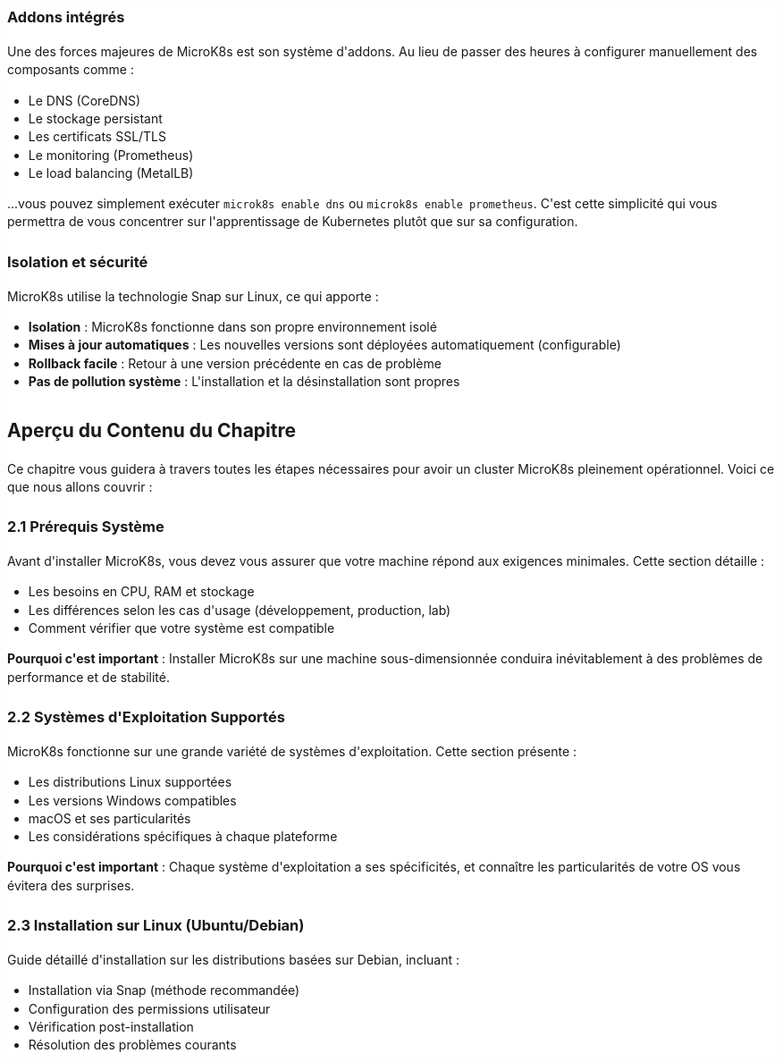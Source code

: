 ### Addons intégrés

Une des forces majeures de MicroK8s est son système d'addons. Au lieu de passer des heures à configurer manuellement des composants comme :
- Le DNS (CoreDNS)
- Le stockage persistant
- Les certificats SSL/TLS
- Le monitoring (Prometheus)
- Le load balancing (MetalLB)

...vous pouvez simplement exécuter `microk8s enable dns` ou `microk8s enable prometheus`. C'est cette simplicité qui vous permettra de vous concentrer sur l'apprentissage de Kubernetes plutôt que sur sa configuration.

### Isolation et sécurité

MicroK8s utilise la technologie Snap sur Linux, ce qui apporte :
- **Isolation** : MicroK8s fonctionne dans son propre environnement isolé
- **Mises à jour automatiques** : Les nouvelles versions sont déployées automatiquement (configurable)
- **Rollback facile** : Retour à une version précédente en cas de problème
- **Pas de pollution système** : L'installation et la désinstallation sont propres

## Aperçu du Contenu du Chapitre

Ce chapitre vous guidera à travers toutes les étapes nécessaires pour avoir un cluster MicroK8s pleinement opérationnel. Voici ce que nous allons couvrir :

### 2.1 Prérequis Système

Avant d'installer MicroK8s, vous devez vous assurer que votre machine répond aux exigences minimales. Cette section détaille :
- Les besoins en CPU, RAM et stockage
- Les différences selon les cas d'usage (développement, production, lab)
- Comment vérifier que votre système est compatible

**Pourquoi c'est important** : Installer MicroK8s sur une machine sous-dimensionnée conduira inévitablement à des problèmes de performance et de stabilité.

### 2.2 Systèmes d'Exploitation Supportés

MicroK8s fonctionne sur une grande variété de systèmes d'exploitation. Cette section présente :
- Les distributions Linux supportées
- Les versions Windows compatibles
- macOS et ses particularités
- Les considérations spécifiques à chaque plateforme

**Pourquoi c'est important** : Chaque système d'exploitation a ses spécificités, et connaître les particularités de votre OS vous évitera des surprises.

### 2.3 Installation sur Linux (Ubuntu/Debian)

Guide détaillé d'installation sur les distributions basées sur Debian, incluant :
- Installation via Snap (méthode recommandée)
- Configuration des permissions utilisateur
- Vérification post-installation
- Résolution des problèmes courants
